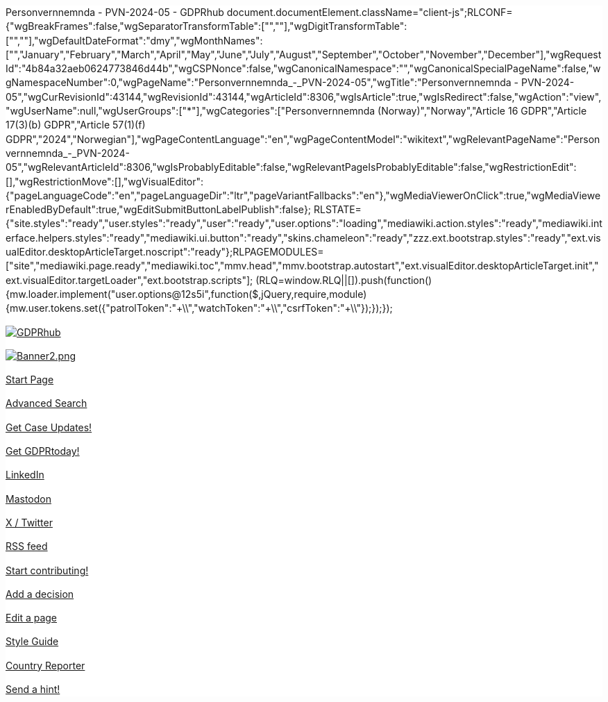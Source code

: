  Personvernnemnda - PVN-2024-05 - GDPRhub document.documentElement.className="client-js";RLCONF={"wgBreakFrames":false,"wgSeparatorTransformTable":\["",""\],"wgDigitTransformTable":\["",""\],"wgDefaultDateFormat":"dmy","wgMonthNames":\["","January","February","March","April","May","June","July","August","September","October","November","December"\],"wgRequestId":"4b84a32aeb0624773846d44b","wgCSPNonce":false,"wgCanonicalNamespace":"","wgCanonicalSpecialPageName":false,"wgNamespaceNumber":0,"wgPageName":"Personvernnemnda\_-\_PVN-2024-05","wgTitle":"Personvernnemnda - PVN-2024-05","wgCurRevisionId":43144,"wgRevisionId":43144,"wgArticleId":8306,"wgIsArticle":true,"wgIsRedirect":false,"wgAction":"view","wgUserName":null,"wgUserGroups":\["\*"\],"wgCategories":\["Personvernnemnda (Norway)","Norway","Article 16 GDPR","Article 17(3)(b) GDPR","Article 57(1)(f) GDPR","2024","Norwegian"\],"wgPageContentLanguage":"en","wgPageContentModel":"wikitext","wgRelevantPageName":"Personvernnemnda\_-\_PVN-2024-05","wgRelevantArticleId":8306,"wgIsProbablyEditable":false,"wgRelevantPageIsProbablyEditable":false,"wgRestrictionEdit":\[\],"wgRestrictionMove":\[\],"wgVisualEditor":{"pageLanguageCode":"en","pageLanguageDir":"ltr","pageVariantFallbacks":"en"},"wgMediaViewerOnClick":true,"wgMediaViewerEnabledByDefault":true,"wgEditSubmitButtonLabelPublish":false}; RLSTATE={"site.styles":"ready","user.styles":"ready","user":"ready","user.options":"loading","mediawiki.action.styles":"ready","mediawiki.interface.helpers.styles":"ready","mediawiki.ui.button":"ready","skins.chameleon":"ready","zzz.ext.bootstrap.styles":"ready","ext.visualEditor.desktopArticleTarget.noscript":"ready"};RLPAGEMODULES=\["site","mediawiki.page.ready","mediawiki.toc","mmv.head","mmv.bootstrap.autostart","ext.visualEditor.desktopArticleTarget.init","ext.visualEditor.targetLoader","ext.bootstrap.scripts"\]; (RLQ=window.RLQ||\[\]).push(function(){mw.loader.implement("user.options@12s5i",function($,jQuery,require,module){mw.user.tokens.set({"patrolToken":"+\\\\","watchToken":"+\\\\","csrfToken":"+\\\\"});});});                    

[![GDPRhub](/images/gdprhub_v5_150.png)](/index.php?title=Welcome_to_GDPRhub "Visit the main page")

[![Banner2.png](/images/5/57/Banner2.png)](https://gdprhub.eu/index.php?title=GDPRtoday)

[Start Page](/index.php?title=Welcome_to_GDPRhub)

[Advanced Search](/index.php?title=Advanced_Search)

[Get Case Updates!](#)

[Get GDPRtoday!](/index.php?title=GDPRtoday)

[LinkedIn](https://www.linkedin.com/showcase/gdprhub)

[Mastodon](https://mastodon.social/@GDPRhub)

[X / Twitter](https://www.twitter.com/GDPRhub)

[RSS feed](https://gdprhub.eu/index.php?title=Special:NewPages&feed=atom&hideredirs=1&limit=10&render=1)

[Start contributing!](#)

[Add a decision](/index.php?title=How_to_add_a_new_decision)

[Edit a page](/index.php?title=How_to_edit_a_page_on_GDPRhub)

[Style Guide](/index.php?title=GDPRhub_style_guide)

[Country Reporter](https://gdprmgmt.noyb.eu/become_country_reporter)

[Send a hint!](mailto:GDPRhub@noyb.eu?subject=GDPRhub%20-%20hint&body=Thank%20you%20for%20sending%20us%20a%20hint!%0A%0AIf%20you%20want%20to%20send%20us%20details%20about%20a%20case%20that%20is%20not%20on%20GDPRhub%20yet%2C%20please%20fill%20out%20the%20form%20below!%0AIf%20you%20want%20to%20send%20us%20any%20other%20information%2C%20just%20delete%20this%20text.%0A%0A%3D%3D%3D%20General%20Details%20%3D%3D%3D%0A%0ALink%20to%20the%20decision%20\(attach%20document%20if%20not%20public\)%3A%0ADPA%2FCourt%3A%0ACountry%3A%0ADate%3A%0A%0A%3D%3D%3D%20Factual%20Summary%20in%20English%20%3D%3D%3D%0A%0A-%3E%20What%20happened%20in%20this%20case%3F%0A%0A%3D%3D%3D%20Summary%20of%20the%20Dispute%20in%20English%20%3D%3D%3D%0A%0A-%3E%20What%20was%20the%20core%20dispute%20about%3F%0A%0A%3D%3D%3D%20Summary%20of%20the%20Holding%20in%20English%20%3D%3D%3D%0A%0A-%3E%20What%20is%20the%20core%20take%20away%20from%20the%20decision%3F%0A%0A%0AThank%20you%20for%20your%20support!%0Anoyb.eu%20team)
